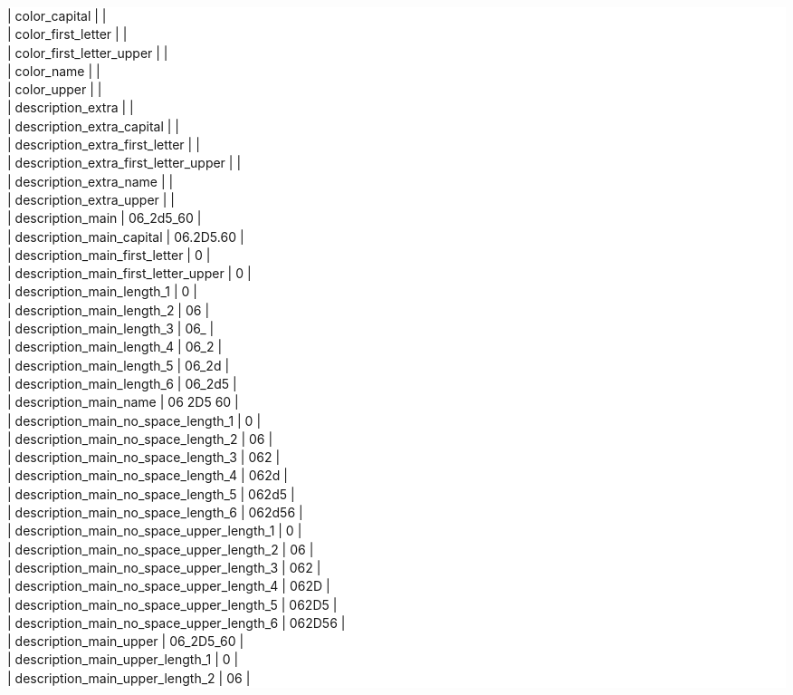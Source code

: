 | color_capital |  |  
| color_first_letter |  |  
| color_first_letter_upper |  |  
| color_name |  |  
| color_upper |  |  
| description_extra |  |  
| description_extra_capital |  |  
| description_extra_first_letter |  |  
| description_extra_first_letter_upper |  |  
| description_extra_name |  |  
| description_extra_upper |  |  
| description_main | 06_2d5_60 |  
| description_main_capital | 06.2D5.60 |  
| description_main_first_letter | 0 |  
| description_main_first_letter_upper | 0 |  
| description_main_length_1 | 0 |  
| description_main_length_2 | 06 |  
| description_main_length_3 | 06_ |  
| description_main_length_4 | 06_2 |  
| description_main_length_5 | 06_2d |  
| description_main_length_6 | 06_2d5 |  
| description_main_name | 06 2D5 60 |  
| description_main_no_space_length_1 | 0 |  
| description_main_no_space_length_2 | 06 |  
| description_main_no_space_length_3 | 062 |  
| description_main_no_space_length_4 | 062d |  
| description_main_no_space_length_5 | 062d5 |  
| description_main_no_space_length_6 | 062d56 |  
| description_main_no_space_upper_length_1 | 0 |  
| description_main_no_space_upper_length_2 | 06 |  
| description_main_no_space_upper_length_3 | 062 |  
| description_main_no_space_upper_length_4 | 062D |  
| description_main_no_space_upper_length_5 | 062D5 |  
| description_main_no_space_upper_length_6 | 062D56 |  
| description_main_upper | 06_2D5_60 |  
| description_main_upper_length_1 | 0 |  
| description_main_upper_length_2 | 06 |  